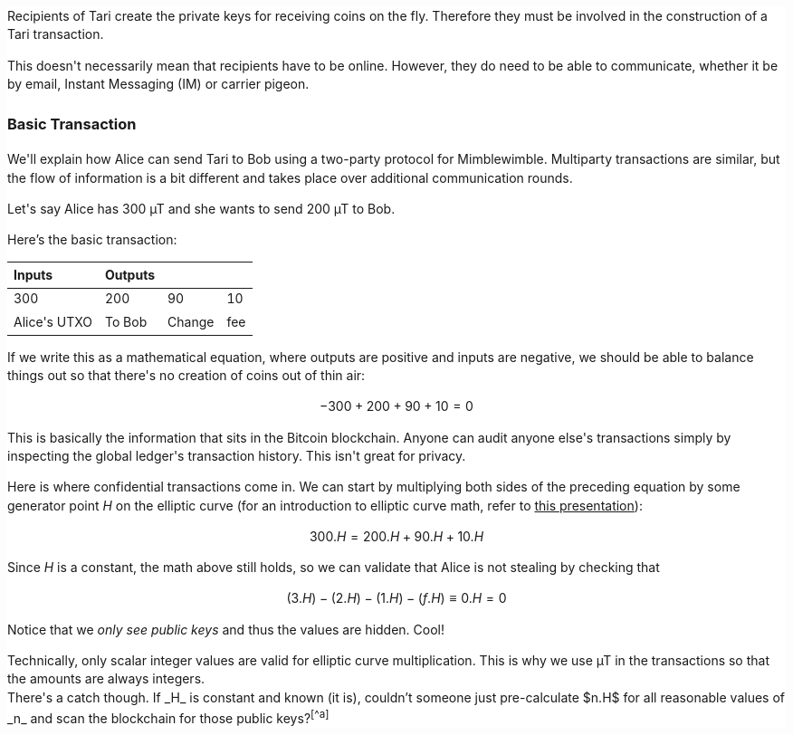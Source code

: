 Recipients of Tari create the private keys for receiving coins on the fly. Therefore they must be involved in the
construction of a Tari transaction.

This doesn't necessarily mean that recipients have to be online. However, they do need to be able to communicate,
whether it
be by email, Instant Messaging (IM) or carrier pigeon.


### Basic Transaction

We'll explain how Alice can send Tari to Bob using a two-party protocol for Mimblewimble. Multiparty transactions are
similar, but the flow of information is a bit different and takes place over additional communication rounds.

Let's say Alice has 300 µT and she wants to send 200 µT to Bob.

Here’s the basic transaction:

| Inputs       | Outputs |        |      |
|:-------------|:------- |:-------|:-----|
| 300          | 200     | 90     | 10   |
| Alice's UTXO | To Bob  | Change | fee  |

If we write this as a mathematical equation, where outputs are positive and inputs are negative, we should be able to
balance things out so that there's no creation of coins out of thin air:

$$ -300 + 200 + 90 + 10 = 0 ​$$

This is basically the information that sits in the Bitcoin blockchain. Anyone can audit anyone else's transactions
simply by inspecting the global ledger's transaction history. This isn't great for privacy.

Here is where confidential transactions come in. We can start by multiplying both sides of the preceding equation by some
generator point _H_ on the elliptic curve (for an introduction to elliptic curve math, refer to
[this presentation](/cryptography/elliptic-curves)):

$$ 300.H = 200.H + 90.H + 10.H ​$$

Since _H_ is a constant, the math above still holds, so we can validate that Alice is not stealing by checking that

$$(3.H) - (2.H) - (1.H) - (f.H) \equiv 0.H = 0 $$

Notice that we _only see public keys_ and thus the values are hidden. Cool!

<div class="note info">
Technically, only scalar integer values are valid for elliptic curve multiplication. This is why we use µT in the
transactions so that the amounts are always integers.
</div>
There's a catch though. If _H_ is constant and known (it is), couldn’t someone just pre-calculate $n.H​$ for all
reasonable values of _n_ and scan the blockchain for those public keys?<sup>[^a]</sup>


[^a]: "This is called a pre-image attack."
[1]: https://www.mycryptopedia.com/what-are-confidential-transactions/ "What are Bitcoin Confidential Transactions?"
[2]: https://en.wikipedia.org/w/index.php?title=Nothing-up-my-sleeve_number&oldid=889582749 "Nothing-Up-My_Sleeve Number"
[3]: https://en.wikipedia.org/wiki/Commitment_scheme "Commitment Scheme"
[4]: https://github.com/mimblewimble/grin/blob/master/doc/intro.md#kernel-offsets "Kernel Offsets"
[5]: https://joinmarket.me/static/FromZK2BPs_v1.pdf "From Zero (Knowledge) to BulletProofs"